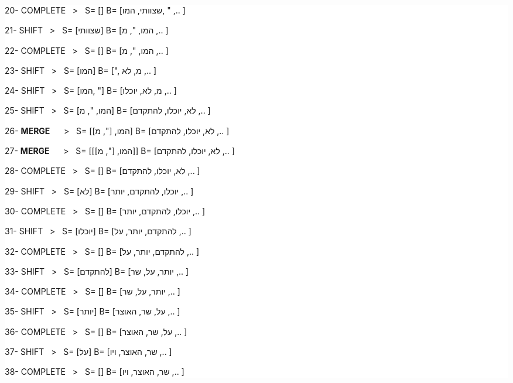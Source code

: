 
20- COMPLETE&nbsp;&nbsp;&nbsp;>&nbsp;&nbsp;&nbsp;S= []   B= [שצוותי, המו, " ,.. ]



21- SHIFT&nbsp;&nbsp;&nbsp;>&nbsp;&nbsp;&nbsp;S= [שצוותי]   B= [המו, ", מ ,.. ]



22- COMPLETE&nbsp;&nbsp;&nbsp;>&nbsp;&nbsp;&nbsp;S= []   B= [המו, ", מ ,.. ]



23- SHIFT&nbsp;&nbsp;&nbsp;>&nbsp;&nbsp;&nbsp;S= [המו]   B= [", מ, לא ,.. ]



24- SHIFT&nbsp;&nbsp;&nbsp;>&nbsp;&nbsp;&nbsp;S= [המו, "]   B= [מ, לא, יוכלו ,.. ]



25- SHIFT&nbsp;&nbsp;&nbsp;>&nbsp;&nbsp;&nbsp;S= [המו, ", מ]   B= [לא, יוכלו, להתקדם ,.. ]



26- **MERGE**&nbsp;&nbsp;&nbsp;&nbsp;&nbsp;&nbsp;>&nbsp;&nbsp;&nbsp;S= [המו, [", מ]]   B= [לא, יוכלו, להתקדם ,.. ]



27- **MERGE**&nbsp;&nbsp;&nbsp;&nbsp;&nbsp;&nbsp;>&nbsp;&nbsp;&nbsp;S= [[המו, [", מ]]]   B= [לא, יוכלו, להתקדם ,.. ]



28- COMPLETE&nbsp;&nbsp;&nbsp;>&nbsp;&nbsp;&nbsp;S= []   B= [לא, יוכלו, להתקדם ,.. ]



29- SHIFT&nbsp;&nbsp;&nbsp;>&nbsp;&nbsp;&nbsp;S= [לא]   B= [יוכלו, להתקדם, יותר ,.. ]



30- COMPLETE&nbsp;&nbsp;&nbsp;>&nbsp;&nbsp;&nbsp;S= []   B= [יוכלו, להתקדם, יותר ,.. ]



31- SHIFT&nbsp;&nbsp;&nbsp;>&nbsp;&nbsp;&nbsp;S= [יוכלו]   B= [להתקדם, יותר, על ,.. ]



32- COMPLETE&nbsp;&nbsp;&nbsp;>&nbsp;&nbsp;&nbsp;S= []   B= [להתקדם, יותר, על ,.. ]



33- SHIFT&nbsp;&nbsp;&nbsp;>&nbsp;&nbsp;&nbsp;S= [להתקדם]   B= [יותר, על, שר ,.. ]



34- COMPLETE&nbsp;&nbsp;&nbsp;>&nbsp;&nbsp;&nbsp;S= []   B= [יותר, על, שר ,.. ]



35- SHIFT&nbsp;&nbsp;&nbsp;>&nbsp;&nbsp;&nbsp;S= [יותר]   B= [על, שר, האוצר ,.. ]



36- COMPLETE&nbsp;&nbsp;&nbsp;>&nbsp;&nbsp;&nbsp;S= []   B= [על, שר, האוצר ,.. ]



37- SHIFT&nbsp;&nbsp;&nbsp;>&nbsp;&nbsp;&nbsp;S= [על]   B= [שר, האוצר, ויו ,.. ]



38- COMPLETE&nbsp;&nbsp;&nbsp;>&nbsp;&nbsp;&nbsp;S= []   B= [שר, האוצר, ויו ,.. ]
